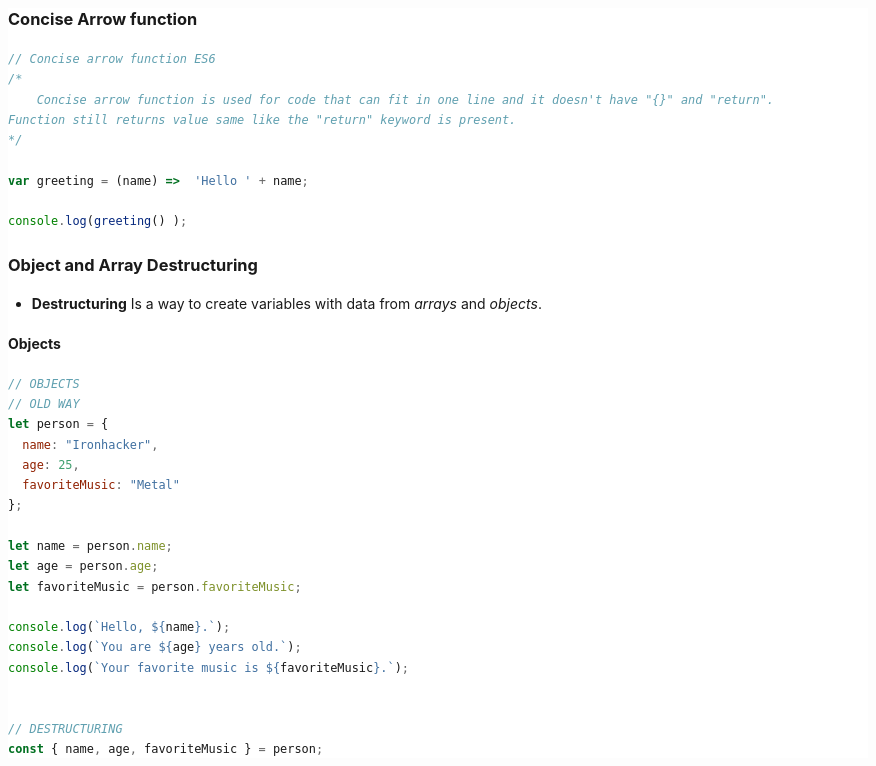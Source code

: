 



### Concise Arrow function 

```js
// Concise arrow function ES6
/*
	Concise arrow function is used for code that can fit in one line and it doesn't have "{}" and "return". 
Function still returns value same like the "return" keyword is present.
*/

var greeting = (name) =>  'Hello ' + name;

console.log(greeting() );
```











### Object and Array Destructuring



- **Destructuring** Is a way to create variables with data from *arrays* and *objects*.



#### Objects

  ```js
  // OBJECTS
  // OLD WAY
  let person = {
    name: "Ironhacker",
    age: 25,
    favoriteMusic: "Metal"
  };
  
  let name = person.name;
  let age = person.age;
  let favoriteMusic = person.favoriteMusic;
  
  console.log(`Hello, ${name}.`);
  console.log(`You are ${age} years old.`);
  console.log(`Your favorite music is ${favoriteMusic}.`);
  

  // DESTRUCTURING 
  const { name, age, favoriteMusic } = person;
  ```
